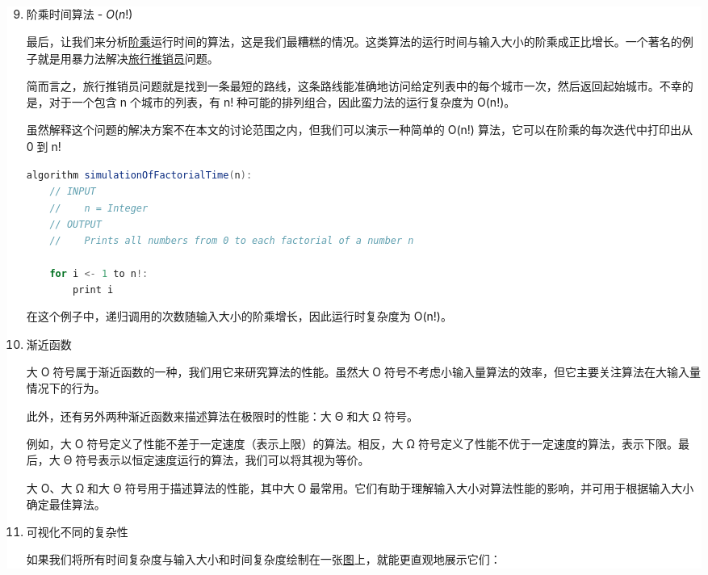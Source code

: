 9. 阶乘时间算法 - $O(n!)$

    最后，让我们来分析[阶乘](https://en.wikipedia.org/wiki/Factorial)运行时间的算法，这是我们最糟糕的情况。这类算法的运行时间与输入大小的阶乘成正比增长。一个著名的例子就是用暴力法解决[旅行推销员](https://www.baeldung.com/cs/tsp-dynamic-programming)问题。

    简而言之，旅行推销员问题就是找到一条最短的路线，这条路线能准确地访问给定列表中的每个城市一次，然后返回起始城市。不幸的是，对于一个包含 n 个城市的列表，有 n! 种可能的排列组合，因此蛮力法的运行复杂度为 O(n!)。

    虽然解释这个问题的解决方案不在本文的讨论范围之内，但我们可以演示一种简单的 O(n!) 算法，它可以在阶乘的每次迭代中打印出从 0 到 n!

    ```java
    algorithm simulationOfFactorialTime(n):
        // INPUT
        //    n = Integer
        // OUTPUT
        //    Prints all numbers from 0 to each factorial of a number n

        for i <- 1 to n!:
            print i
    ```

    在这个例子中，递归调用的次数随输入大小的阶乘增长，因此运行时复杂度为 O(n!)。

10. 渐近函数

    大 O 符号属于渐近函数的一种，我们用它来研究算法的性能。虽然大 O 符号不考虑小输入量算法的效率，但它主要关注算法在大输入量情况下的行为。

    此外，还有另外两种渐近函数来描述算法在极限时的性能：大 Θ 和大 Ω 符号。

    例如，大 O 符号定义了性能不差于一定速度（表示上限）的算法。相反，大 Ω 符号定义了性能不优于一定速度的算法，表示下限。最后，大 Θ 符号表示以恒定速度运行的算法，我们可以将其视为等价。

    大 O、大 Ω 和大 Θ 符号用于描述算法的性能，其中大 O 最常用。它们有助于理解输入大小对算法性能的影响，并可用于根据输入大小确定最佳算法。

11. 可视化不同的复杂性

    如果我们将所有时间复杂度与输入大小和时间复杂度绘制在一张[图](https://en.wikipedia.org/wiki/Time_complexity)上，就能更直观地展示它们：
